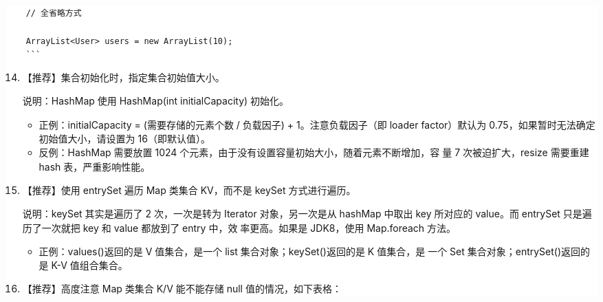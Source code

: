         // 全省略方式
        
        ArrayList<User> users = new ArrayList(10);
        ```

14. 【推荐】集合初始化时，指定集合初始值大小。

    说明：HashMap 使用 HashMap(int initialCapacity) 初始化。  

    *   正例：initialCapacity = (需要存储的元素个数 / 负载因子) + 1。注意负载因子（即 loader factor）默认为 0.75，如果暂时无法确定初始值大小，请设置为 16（即默认值）。   
    *   反例：HashMap 需要放置 1024 个元素，由于没有设置容量初始大小，随着元素不断增加，容 量 7 次被迫扩大，resize 需要重建 hash 表，严重影响性能。

15. 【推荐】使用 entrySet 遍历 Map 类集合 KV，而不是 keySet 方式进行遍历。   

    说明：keySet 其实是遍历了 2 次，一次是转为 Iterator 对象，另一次是从 hashMap 中取出 key 所对应的 value。而 entrySet 只是遍历了一次就把 key 和 value 都放到了 entry 中，效 率更高。如果是 JDK8，使用 Map.foreach 方法。  

    *   正例：values()返回的是 V 值集合，是一个 list 集合对象；keySet()返回的是 K 值集合，是 一个 Set 集合对象；entrySet()返回的是 K-V 值组合集合。

16. 【推荐】高度注意 Map 类集合 K/V 能不能存储 null 值的情况，如下表格：
